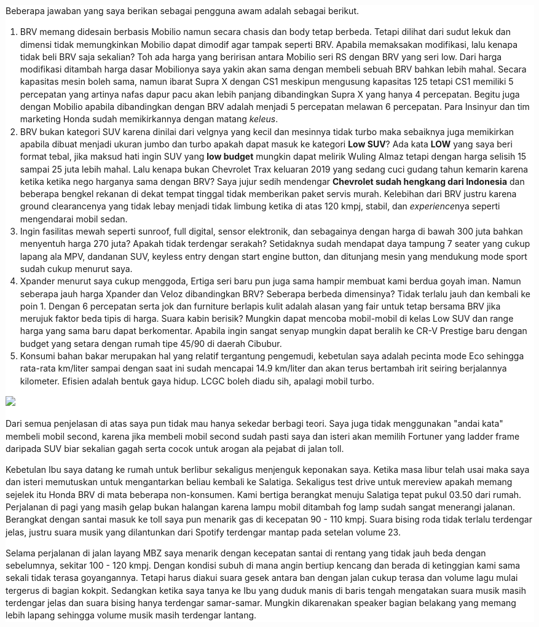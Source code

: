 Beberapa jawaban yang saya berikan sebagai pengguna awam adalah sebagai berikut.

1. BRV memang didesain berbasis Mobilio namun secara chasis dan body tetap berbeda. Tetapi dilihat dari sudut lekuk dan dimensi tidak memungkinkan Mobilio dapat dimodif agar tampak seperti BRV. Apabila memaksakan modifikasi, lalu kenapa tidak beli BRV saja sekalian? Toh ada harga yang beririsan antara Mobilio seri RS dengan BRV yang seri low. Dari harga modifikasi ditambah harga dasar Mobilionya saya yakin akan sama dengan membeli sebuah BRV bahkan lebih mahal. Secara kapasitas mesin boleh sama, namun ibarat Supra X dengan CS1 meskipun mengusung kapasitas 125 tetapi CS1 memiliki 5 percepatan yang artinya nafas dapur pacu akan lebih panjang dibandingkan Supra X yang hanya 4 percepatan. Begitu juga dengan Mobilio apabila dibandingkan dengan BRV adalah menjadi 5 percepatan melawan 6 percepatan. Para Insinyur dan tim marketing Honda sudah memikirkannya dengan matang *keleus*.
2. BRV bukan kategori SUV karena dinilai dari velgnya yang kecil dan mesinnya tidak turbo maka sebaiknya juga memikirkan apabila dibuat menjadi ukuran jumbo dan turbo apakah dapat masuk ke kategori **Low SUV**? Ada kata **LOW** yang saya beri format tebal, jika maksud hati ingin SUV yang **low budget** mungkin dapat melirik Wuling Almaz tetapi dengan harga selisih 15 sampai 25 juta lebih mahal. Lalu kenapa bukan Chevrolet Trax keluaran 2019 yang sedang cuci gudang tahun kemarin karena ketika ketika nego harganya sama dengan BRV? Saya jujur sedih mendengar **Chevrolet sudah hengkang dari Indonesia** dan beberapa bengkel rekanan di dekat tempat tinggal tidak memberikan paket servis murah. Kelebihan dari BRV justru karena ground clearancenya yang tidak lebay menjadi tidak limbung ketika di atas 120 kmpj, stabil, dan *experience*nya seperti mengendarai mobil sedan.
3. Ingin fasilitas mewah seperti sunroof, full digital, sensor elektronik, dan sebagainya dengan harga di bawah 300 juta bahkan menyentuh harga 270 juta? Apakah tidak terdengar serakah? Setidaknya sudah mendapat daya tampung 7 seater yang cukup lapang ala MPV, dandanan SUV, keyless entry dengan start engine button, dan ditunjang mesin yang mendukung mode sport sudah cukup menurut saya.
4. Xpander menurut saya cukup menggoda, Ertiga seri baru pun juga sama hampir membuat kami berdua goyah iman. Namun seberapa jauh harga Xpander dan Veloz dibandingkan BRV? Seberapa berbeda dimensinya? Tidak terlalu jauh dan kembali ke poin 1. Dengan 6 percepatan serta jok dan furniture berlapis kulit adalah alasan yang fair untuk tetap bersama BRV jika merujuk faktor beda tipis di harga. Suara kabin berisik? Mungkin dapat mencoba mobil-mobil di kelas Low SUV dan range harga yang sama baru dapat berkomentar. Apabila ingin sangat senyap mungkin dapat beralih ke CR-V Prestige baru dengan budget yang setara dengan rumah tipe 45/90 di daerah Cibubur.
5. Konsumi bahan bakar merupakan hal yang relatif tergantung pengemudi, kebetulan saya adalah pecinta mode Eco sehingga rata-rata km/liter sampai dengan saat ini sudah mencapai 14.9 km/liter dan akan terus bertambah irit seiring berjalannya kilometer. Efisien adalah bentuk gaya hidup. LCGC boleh diadu sih, apalagi mobil turbo.

![](https://lh3.googleusercontent.com/pw/AM-JKLUn24HmFD1GNndVh9OgqUkThIpG2pYh0XPQHWutZwbN_zvXp3Qw49BJhsK3u9oYN30Vl09qKpK80nZaMDaxCeSCtqwokTRnPyfjKENylcj0NA_bsSH5RRiXhSwd-K_nNvlirmgOYASRnqSDX-qw-1xICw=w800-no?authuser=0)

Dari semua penjelasan di atas saya pun tidak mau hanya sekedar berbagi teori. Saya juga tidak menggunakan "andai kata" membeli mobil second, karena jika membeli mobil second sudah pasti saya dan isteri akan memilih Fortuner yang ladder frame daripada SUV biar sekalian gagah serta cocok untuk arogan ala pejabat di jalan toll.

Kebetulan Ibu saya datang ke rumah untuk berlibur sekaligus menjenguk keponakan saya. Ketika masa libur telah usai maka saya dan isteri memutuskan untuk mengantarkan beliau kembali ke Salatiga. Sekaligus test drive untuk mereview apakah memang sejelek itu Honda BRV di mata beberapa non-konsumen. Kami bertiga berangkat menuju Salatiga tepat pukul 03.50 dari rumah. Perjalanan di pagi yang masih gelap bukan halangan karena lampu mobil ditambah fog lamp sudah sangat menerangi jalanan. Berangkat dengan santai masuk ke toll saya pun menarik gas di kecepatan 90 - 110 kmpj. Suara bising roda tidak terlalu terdengar jelas, justru suara musik yang dilantunkan dari Spotify terdengar mantap pada setelan volume 23.

Selama perjalanan di jalan layang MBZ saya menarik dengan kecepatan santai di rentang yang tidak jauh beda dengan sebelumnya, sekitar 100 - 120 kmpj. Dengan kondisi subuh di mana angin bertiup kencang dan berada di ketinggian kami sama sekali tidak terasa goyangannya. Tetapi harus diakui suara gesek antara ban dengan jalan cukup terasa dan volume lagu mulai tergerus di bagian kokpit. Sedangkan ketika saya tanya ke Ibu yang duduk manis di baris tengah mengatakan suara musik masih terdengar jelas dan suara bising hanya terdengar samar-samar. Mungkin dikarenakan speaker bagian belakang yang memang lebih lapang sehingga volume musik masih terdengar lantang.
